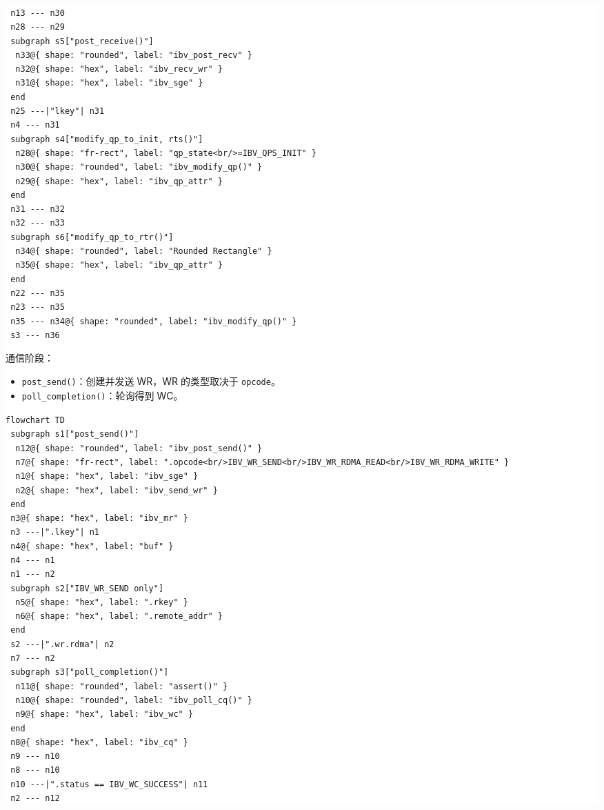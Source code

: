 ```mermaid
 n13 --- n30
 n28 --- n29
 subgraph s5["post_receive()"]
  n33@{ shape: "rounded", label: "ibv_post_recv" }
  n32@{ shape: "hex", label: "ibv_recv_wr" }
  n31@{ shape: "hex", label: "ibv_sge" }
 end
 n25 ---|"lkey"| n31
 n4 --- n31
 subgraph s4["modify_qp_to_init, rts()"]
  n28@{ shape: "fr-rect", label: "qp_state<br/>=IBV_QPS_INIT" }
  n30@{ shape: "rounded", label: "ibv_modify_qp()" }
  n29@{ shape: "hex", label: "ibv_qp_attr" }
 end
 n31 --- n32
 n32 --- n33
 subgraph s6["modify_qp_to_rtr()"]
  n34@{ shape: "rounded", label: "Rounded Rectangle" }
  n35@{ shape: "hex", label: "ibv_qp_attr" }
 end
 n22 --- n35
 n23 --- n35
 n35 --- n34@{ shape: "rounded", label: "ibv_modify_qp()" }
 s3 --- n36
```

通信阶段：

- `post_send()`：创建并发送 WR，WR 的类型取决于 `opcode`。
- `poll_completion()`：轮询得到 WC。

```mermaid
flowchart TD
 subgraph s1["post_send()"]
  n12@{ shape: "rounded", label: "ibv_post_send()" }
  n7@{ shape: "fr-rect", label: ".opcode<br/>IBV_WR_SEND<br/>IBV_WR_RDMA_READ<br/>IBV_WR_RDMA_WRITE" }
  n1@{ shape: "hex", label: "ibv_sge" }
  n2@{ shape: "hex", label: "ibv_send_wr" }
 end
 n3@{ shape: "hex", label: "ibv_mr" }
 n3 ---|".lkey"| n1
 n4@{ shape: "hex", label: "buf" }
 n4 --- n1
 n1 --- n2
 subgraph s2["IBV_WR_SEND only"]
  n5@{ shape: "hex", label: ".rkey" }
  n6@{ shape: "hex", label: ".remote_addr" }
 end
 s2 ---|".wr.rdma"| n2
 n7 --- n2
 subgraph s3["poll_completion()"]
  n11@{ shape: "rounded", label: "assert()" }
  n10@{ shape: "rounded", label: "ibv_poll_cq()" }
  n9@{ shape: "hex", label: "ibv_wc" }
 end
 n8@{ shape: "hex", label: "ibv_cq" }
 n9 --- n10
 n8 --- n10
 n10 ---|".status == IBV_WC_SUCCESS"| n11
 n2 --- n12
```
